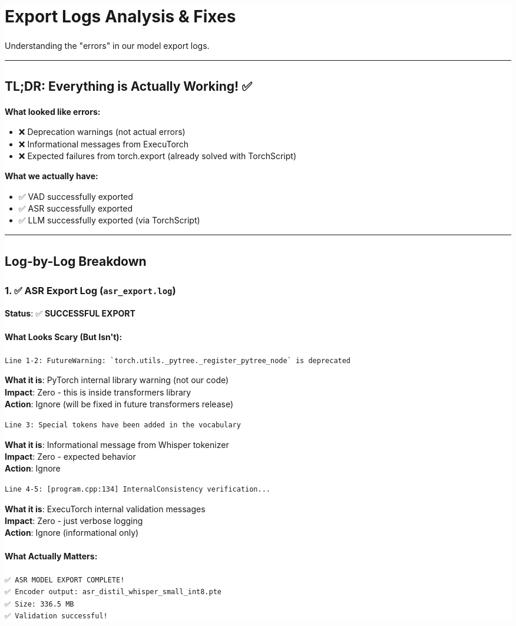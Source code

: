 # Export Logs Analysis & Fixes

Understanding the "errors" in our model export logs.

---

## TL;DR: Everything is Actually Working! ✅

**What looked like errors:**
- ❌ Deprecation warnings (not actual errors)
- ❌ Informational messages from ExecuTorch
- ❌ Expected failures from torch.export (already solved with TorchScript)

**What we actually have:**
- ✅ VAD successfully exported
- ✅ ASR successfully exported  
- ✅ LLM successfully exported (via TorchScript)

---

## Log-by-Log Breakdown

### 1. ✅ ASR Export Log (`asr_export.log`)

**Status**: ✅ **SUCCESSFUL EXPORT**

#### What Looks Scary (But Isn't):

```
Line 1-2: FutureWarning: `torch.utils._pytree._register_pytree_node` is deprecated
```
**What it is**: PyTorch internal library warning (not our code)  
**Impact**: Zero - this is inside transformers library  
**Action**: Ignore (will be fixed in future transformers release)

```
Line 3: Special tokens have been added in the vocabulary
```
**What it is**: Informational message from Whisper tokenizer  
**Impact**: Zero - expected behavior  
**Action**: Ignore

```
Line 4-5: [program.cpp:134] InternalConsistency verification...
```
**What it is**: ExecuTorch internal validation messages  
**Impact**: Zero - just verbose logging  
**Action**: Ignore (informational only)

#### What Actually Matters:

```bash
✅ ASR MODEL EXPORT COMPLETE!
✅ Encoder output: asr_distil_whisper_small_int8.pte
✅ Size: 336.5 MB
✅ Validation successful!
```
